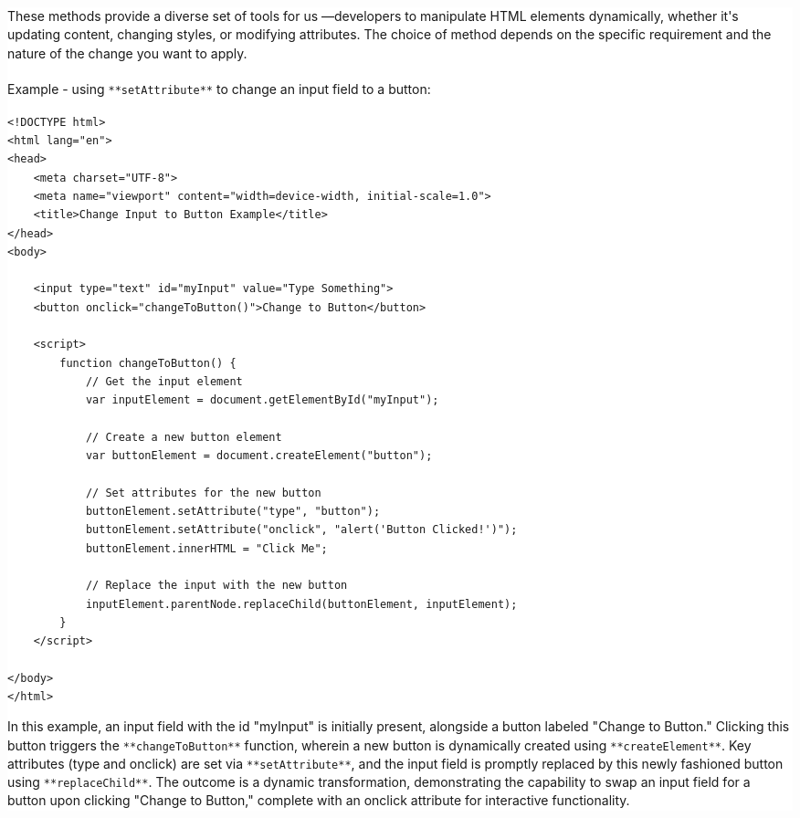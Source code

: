 These methods provide a diverse set of tools for us —developers to manipulate HTML elements dynamically, whether it's updating content, changing styles, or modifying attributes. The choice of method depends on the specific requirement and the nature of the change you want to apply.

#### 

[](https://app.100xdevs.com/courses/3/23/159#4823312189244308816e4785746d840e "Example - using setAttribute to change an input field to a button:")Example - using `**setAttribute**` to change an input field to a button:

```
<!DOCTYPE html>
<html lang="en">
<head>
    <meta charset="UTF-8">
    <meta name="viewport" content="width=device-width, initial-scale=1.0">
    <title>Change Input to Button Example</title>
</head>
<body>

    <input type="text" id="myInput" value="Type Something">
    <button onclick="changeToButton()">Change to Button</button>

    <script>
        function changeToButton() {
            // Get the input element
            var inputElement = document.getElementById("myInput");

            // Create a new button element
            var buttonElement = document.createElement("button");

            // Set attributes for the new button
            buttonElement.setAttribute("type", "button");
            buttonElement.setAttribute("onclick", "alert('Button Clicked!')");
            buttonElement.innerHTML = "Click Me";

            // Replace the input with the new button
            inputElement.parentNode.replaceChild(buttonElement, inputElement);
        }
    </script>

</body>
</html>
```

In this example, an input field with the id "myInput" is initially present, alongside a button labeled "Change to Button." Clicking this button triggers the `**changeToButton**` function, wherein a new button is dynamically created using `**createElement**`. Key attributes (type and onclick) are set via `**setAttribute**`, and the input field is promptly replaced by this newly fashioned button using `**replaceChild**`. The outcome is a dynamic transformation, demonstrating the capability to swap an input field for a button upon clicking "Change to Button," complete with an onclick attribute for interactive functionality.

### 

